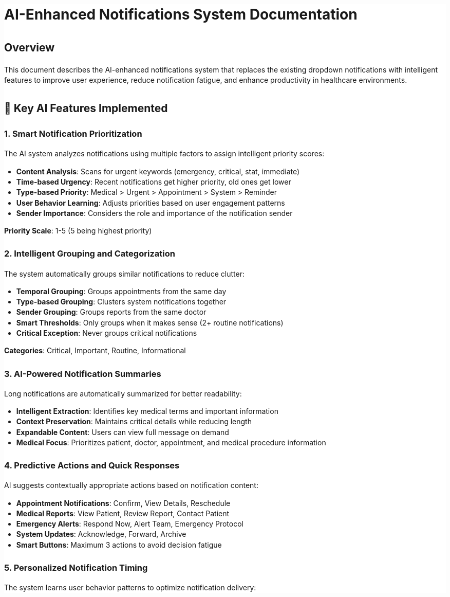 # AI-Enhanced Notifications System Documentation

## Overview

This document describes the AI-enhanced notifications system that replaces the existing dropdown notifications with intelligent features to improve user experience, reduce notification fatigue, and enhance productivity in healthcare environments.

## 🚀 Key AI Features Implemented

### 1. Smart Notification Prioritization
The AI system analyzes notifications using multiple factors to assign intelligent priority scores:

- **Content Analysis**: Scans for urgent keywords (emergency, critical, stat, immediate)
- **Time-based Urgency**: Recent notifications get higher priority, old ones get lower
- **Type-based Priority**: Medical > Urgent > Appointment > System > Reminder
- **User Behavior Learning**: Adjusts priorities based on user engagement patterns
- **Sender Importance**: Considers the role and importance of the notification sender

**Priority Scale**: 1-5 (5 being highest priority)

### 2. Intelligent Grouping and Categorization
The system automatically groups similar notifications to reduce clutter:

- **Temporal Grouping**: Groups appointments from the same day
- **Type-based Grouping**: Clusters system notifications together
- **Sender Grouping**: Groups reports from the same doctor
- **Smart Thresholds**: Only groups when it makes sense (2+ routine notifications)
- **Critical Exception**: Never groups critical notifications

**Categories**: Critical, Important, Routine, Informational

### 3. AI-Powered Notification Summaries
Long notifications are automatically summarized for better readability:

- **Intelligent Extraction**: Identifies key medical terms and important information
- **Context Preservation**: Maintains critical details while reducing length
- **Expandable Content**: Users can view full message on demand
- **Medical Focus**: Prioritizes patient, doctor, appointment, and medical procedure information

### 4. Predictive Actions and Quick Responses
AI suggests contextually appropriate actions based on notification content:

- **Appointment Notifications**: Confirm, View Details, Reschedule
- **Medical Reports**: View Patient, Review Report, Contact Patient
- **Emergency Alerts**: Respond Now, Alert Team, Emergency Protocol
- **System Updates**: Acknowledge, Forward, Archive
- **Smart Buttons**: Maximum 3 actions to avoid decision fatigue

### 5. Personalized Notification Timing
The system learns user behavior patterns to optimize notification delivery:
